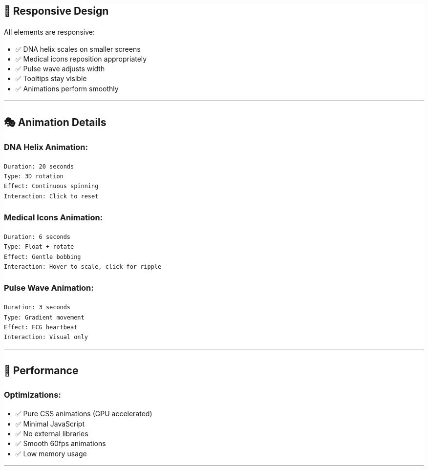 
## 📱 Responsive Design

All elements are responsive:
- ✅ DNA helix scales on smaller screens
- ✅ Medical icons reposition appropriately
- ✅ Pulse wave adjusts width
- ✅ Tooltips stay visible
- ✅ Animations perform smoothly

---

## 🎭 Animation Details

### DNA Helix Animation:
```
Duration: 20 seconds
Type: 3D rotation
Effect: Continuous spinning
Interaction: Click to reset
```

### Medical Icons Animation:
```
Duration: 6 seconds
Type: Float + rotate
Effect: Gentle bobbing
Interaction: Hover to scale, click for ripple
```

### Pulse Wave Animation:
```
Duration: 3 seconds
Type: Gradient movement
Effect: ECG heartbeat
Interaction: Visual only
```

---

## 🚀 Performance

### Optimizations:
- ✅ Pure CSS animations (GPU accelerated)
- ✅ Minimal JavaScript
- ✅ No external libraries
- ✅ Smooth 60fps animations
- ✅ Low memory usage

---
